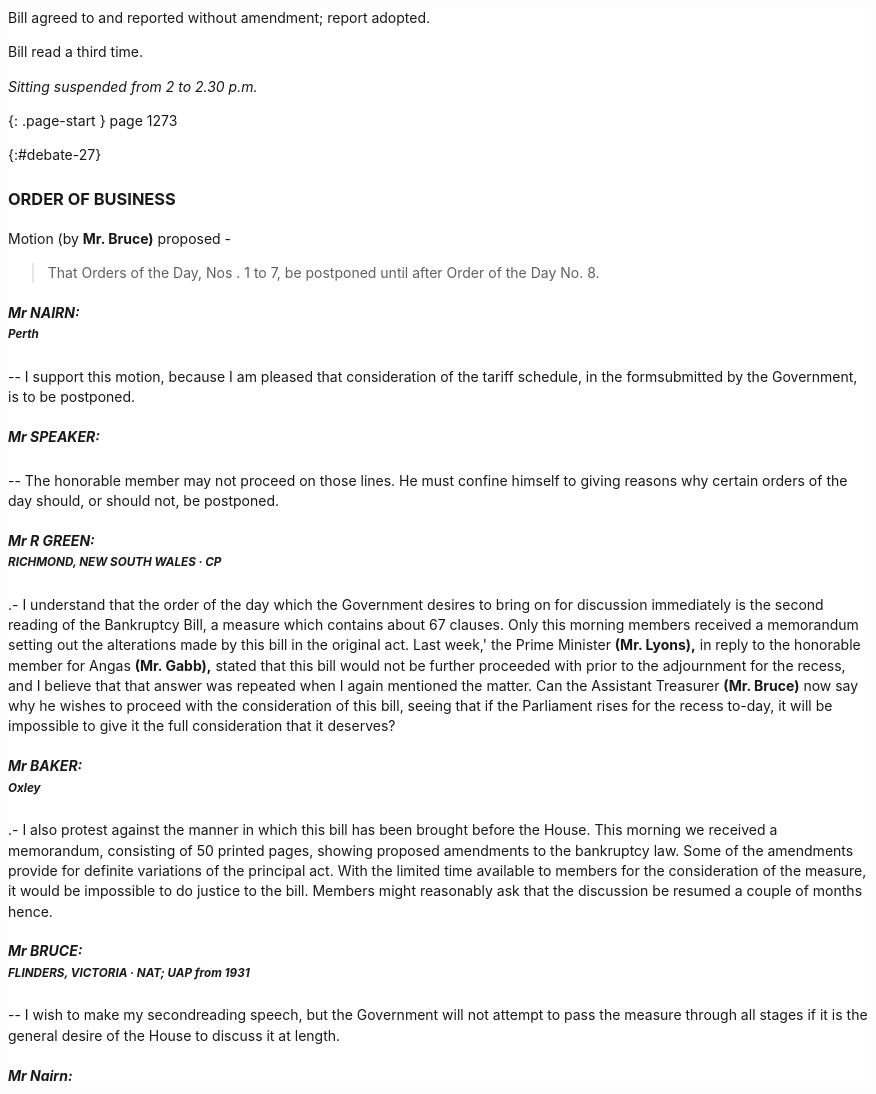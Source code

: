 Bill agreed to and reported without amendment; report adopted. 

Bill read a third time. 


 *Sitting suspended from 2 to 2.30 p.m.* 


{: .page-start }
page 1273

{:#debate-27}
### ORDER OF BUSINESS

Motion (by  **Mr. Bruce)**  proposed - 

  >That Orders of the Day, Nos . 1 to 7, be postponed until after Order of the Day No. 8. 

##### Mr NAIRN:<br><small class="text-muted">Perth</small>

--  I support this motion, because I am pleased that consideration of the tariff schedule, in the formsubmitted by the Government, is to be postponed. 

##### Mr SPEAKER:

-- The honorable member may not proceed on those lines. He must confine himself to giving reasons why certain orders of the day should, or should not, be postponed. 

##### Mr R GREEN:<br><small class="text-muted">RICHMOND, NEW SOUTH WALES &middot; CP</small>

.- I understand that the order of the day which the Government desires to bring on for discussion immediately is the second reading of the Bankruptcy Bill, a measure which contains about 67 clauses. Only this morning members received a memorandum setting out the alterations made by this bill in the original act. Last week,' the Prime Minister  **(Mr. Lyons),**  in reply to the honorable member for Angas  **(Mr. Gabb),**  stated that this bill would not be further proceeded with prior to the adjournment for the recess, and I believe that that answer was repeated when I again mentioned the matter. Can the Assistant Treasurer  **(Mr. Bruce)**  now say why he wishes to proceed with the consideration of this bill, seeing that if the Parliament rises for the recess to-day, it will be impossible to give it the full consideration that it deserves? 

##### Mr BAKER:<br><small class="text-muted">Oxley</small>

.- I also protest against the manner in which this bill has been brought before the House. This morning we received a memorandum, consisting of 50 printed pages, showing proposed amendments to the bankruptcy law. Some of the amendments provide for definite variations of the principal act. With the limited time available to members for the consideration of the measure, it would be impossible to do justice to the bill. Members might reasonably ask that the discussion be resumed a couple of months hence. 

##### Mr BRUCE:<br><small class="text-muted">FLINDERS, VICTORIA &middot; NAT; UAP from 1931</small>

--  I wish to make my secondreading speech, but the Government will not attempt to pass the measure through all stages if it is the general desire of the House to discuss it at length. 

##### Mr Nairn:
